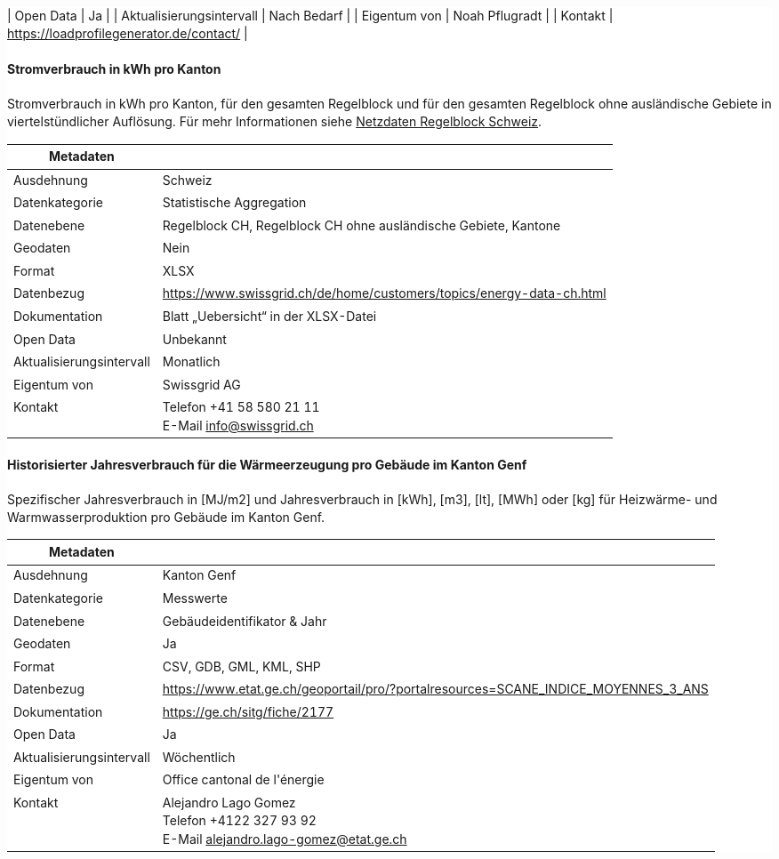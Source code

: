 | Open Data                | Ja                                                 |
| Aktualisierungsintervall | Nach Bedarf                                        |
| Eigentum von             | Noah Pflugradt                                     |
| Kontakt                  | <https://loadprofilegenerator.de/contact/>         |

#### Stromverbrauch in kWh pro Kanton

Stromverbrauch in kWh pro Kanton, für den gesamten Regelblock und für den
gesamten Regelblock ohne ausländische Gebiete in viertelstündlicher Auflösung.
Für mehr Informationen siehe [Netzdaten Regelblock Schweiz](#stromnetzdaten-regelblock-schweiz).

| Metadaten                |                                                                         |
|--------------------------|-------------------------------------------------------------------------|
| Ausdehnung               | Schweiz                                                                 |
| Datenkategorie           | Statistische Aggregation                                                |
| Datenebene               | Regelblock CH, Regelblock CH ohne ausländische Gebiete, Kantone         |
| Geodaten                 | Nein                                                                    |
| Format                   | XLSX                                                                    |
| Datenbezug               | <https://www.swissgrid.ch/de/home/customers/topics/energy-data-ch.html> |
| Dokumentation            | Blatt „Uebersicht“ in der XLSX-Datei                                    |
| Open Data                | Unbekannt                                                               |
| Aktualisierungsintervall | Monatlich                                                               |
| Eigentum von             | Swissgrid AG                                                            |
| Kontakt                  | Telefon +41 58 580 21 11<br/>E-Mail info@swissgrid.ch                   |

#### Historisierter Jahresverbrauch für die Wärmeerzeugung pro Gebäude im Kanton Genf

Spezifischer Jahresverbrauch in [MJ/m2] und Jahresverbrauch in [kWh], [m3], [lt], [MWh] oder [kg] für Heizwärme- und Warmwasserproduktion pro Gebäude im Kanton Genf.

| Metadaten                |                                                                         |
|--------------------------|-------------------------------------------------------------------------|
| Ausdehnung               | Kanton Genf                                                             |
| Datenkategorie           | Messwerte                                                               |
| Datenebene               | Gebäudeidentifikator & Jahr                                             |
| Geodaten                 | Ja                                                                      |
| Format                   | CSV, GDB, GML, KML, SHP                                                 |
| Datenbezug               | <https://www.etat.ge.ch/geoportail/pro/?portalresources=SCANE_INDICE_MOYENNES_3_ANS> |
| Dokumentation            | <https://ge.ch/sitg/fiche/2177>                                         |
| Open Data                | Ja                                                                      |
| Aktualisierungsintervall | Wöchentlich                                                             |
| Eigentum von             | Office cantonal de l'énergie                                            |
| Kontakt                  | Alejandro Lago Gomez <br/> Telefon +4122 327 93 92 <br/> E-Mail alejandro.lago-gomez@etat.ge.ch |
